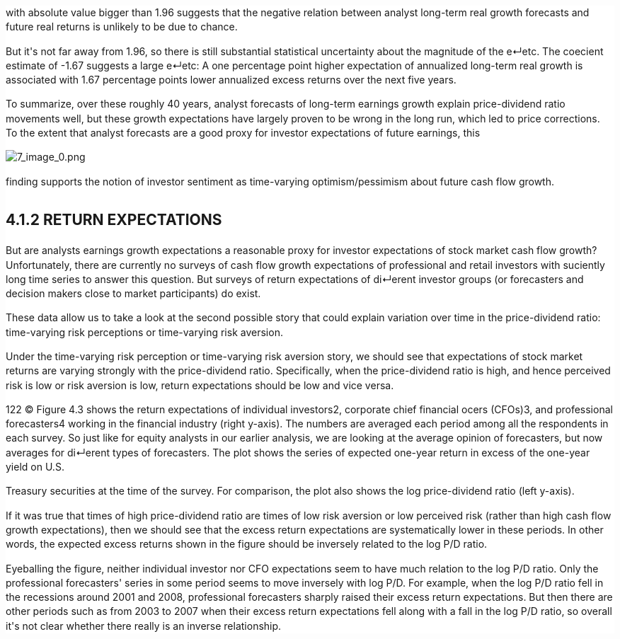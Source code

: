 with absolute value bigger than 1.96 suggests that the negative relation between analyst long-term real growth forecasts and future real returns is unlikely to be due to chance.

But it's not far away from 1.96, so there is still substantial statistical uncertainty about the magnitude of the e↵etc. The coecient estimate of -1.67 suggests a large e↵etc:
A one percentage point higher expectation of annualized long-term real growth is associated with 1.67 percentage points lower annualized excess returns over the next five years.

To summarize, over these roughly 40 years, analyst forecasts of long-term earnings growth explain price-dividend ratio movements well, but these growth expectations have largely proven to be wrong in the long run, which led to price corrections. To the extent that analyst forecasts are a good proxy for investor expectations of future earnings, this

![7_image_0.png](7_image_0.png)

finding supports the notion of investor sentiment as time-varying optimism/pessimism about future cash flow growth.

## 4.1.2 RETURN EXPECTATIONS

But are analysts earnings growth expectations a reasonable proxy for investor expectations of stock market cash flow growth? Unfortunately, there are currently no surveys of cash flow growth expectations of professional and retail investors with suciently long time series to answer this question. But surveys of return expectations of di↵erent investor groups (or forecasters and decision makers close to market participants) do exist.

These data allow us to take a look at the second possible story that could explain variation over time in the price-dividend ratio: time-varying risk perceptions or time-varying risk aversion.

Under the time-varying risk perception or time-varying risk aversion story, we should see that expectations of stock market returns are varying strongly with the price-dividend ratio. Specifically, when the price-dividend ratio is high, and hence perceived risk is low or risk aversion is low, return expectations should be low and vice versa.

122 ©
Figure 4.3 shows the return expectations of individual investors2, corporate chief financial ocers (CFOs)3, and professional forecasters4 working in the financial industry
(right y-axis). The numbers are averaged each period among all the respondents in each survey. So just like for equity analysts in our earlier analysis, we are looking at the average opinion of forecasters, but now averages for di↵erent types of forecasters. The plot shows the series of expected one-year return in excess of the one-year yield on U.S.

Treasury securities at the time of the survey. For comparison, the plot also shows the log price-dividend ratio (left y-axis).

If it was true that times of high price-dividend ratio are times of low risk aversion or low perceived risk (rather than high cash flow growth expectations), then we should see that the excess return expectations are systematically lower in these periods. In other words, the expected excess returns shown in the figure should be inversely related to the log P/D ratio.

Eyeballing the figure, neither individual investor nor CFO expectations seem to have much relation to the log P/D ratio. Only the professional forecasters' series in some period seems to move inversely with log P/D. For example, when the log P/D ratio fell in the recessions around 2001 and 2008, professional forecasters sharply raised their excess return expectations. But then there are other periods such as from 2003 to 2007 when their excess return expectations fell along with a fall in the log P/D ratio, so overall it's not clear whether there really is an inverse relationship.
